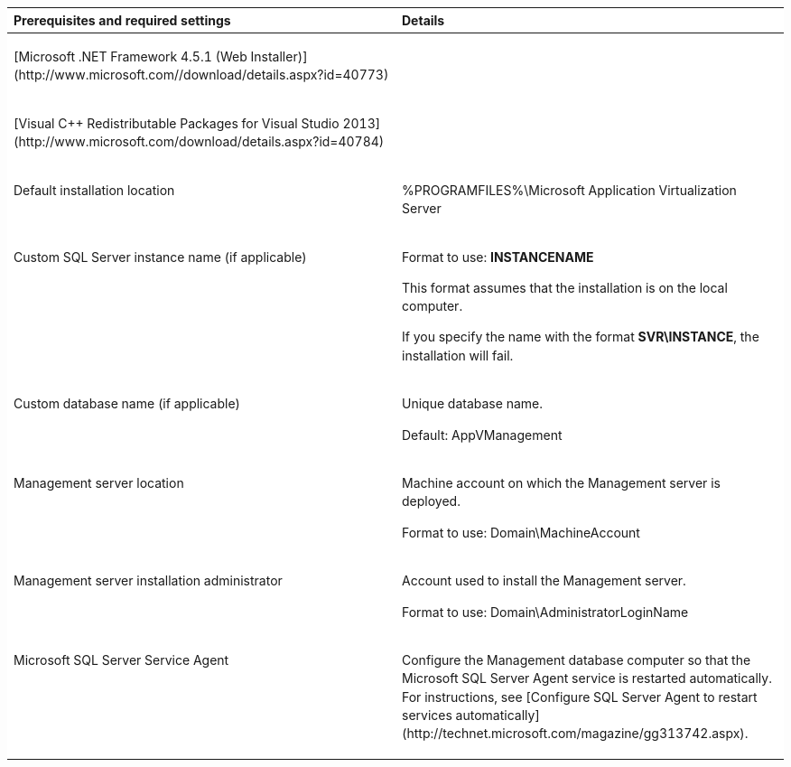 
<table>
<colgroup>
<col width="50%" />
<col width="50%" />
</colgroup>
<thead>
<tr class="header">
<th align="left">Prerequisites and required settings</th>
<th align="left">Details</th>
</tr>
</thead>
<tbody>
<tr class="odd">
<td align="left"><p>[Microsoft .NET Framework 4.5.1 (Web Installer)](http://www.microsoft.com//download/details.aspx?id=40773)</p></td>
<td align="left"><p></p></td>
</tr>
<tr class="even">
<td align="left"><p>[Visual C++ Redistributable Packages for Visual Studio 2013](http://www.microsoft.com/download/details.aspx?id=40784)</p></td>
<td align="left"><p></p></td>
</tr>
<tr class="odd">
<td align="left"><p>Default installation location</p></td>
<td align="left"><p>%PROGRAMFILES%\Microsoft Application Virtualization Server</p></td>
</tr>
<tr class="even">
<td align="left"><p>Custom SQL Server instance name (if applicable)</p></td>
<td align="left"><p>Format to use: <strong>INSTANCENAME</strong></p>
<p>This format assumes that the installation is on the local computer.</p>
<p>If you specify the name with the format <strong>SVR\INSTANCE</strong>, the installation will fail.</p></td>
</tr>
<tr class="odd">
<td align="left"><p>Custom database name (if applicable)</p></td>
<td align="left"><p>Unique database name.</p>
<p>Default: AppVManagement</p></td>
</tr>
<tr class="even">
<td align="left"><p>Management server location</p></td>
<td align="left"><p>Machine account on which the Management server is deployed.</p>
<p>Format to use: Domain\MachineAccount</p></td>
</tr>
<tr class="odd">
<td align="left"><p>Management server installation administrator</p></td>
<td align="left"><p>Account used to install the Management server.</p>
<p>Format to use: Domain\AdministratorLoginName</p></td>
</tr>
<tr class="even">
<td align="left"><p>Microsoft SQL Server Service Agent</p></td>
<td align="left"><p>Configure the Management database computer so that the Microsoft SQL Server Agent service is restarted automatically. For instructions, see [Configure SQL Server Agent to restart services automatically](http://technet.microsoft.com/magazine/gg313742.aspx).</p></td>
</tr>
</tbody>
</table>
